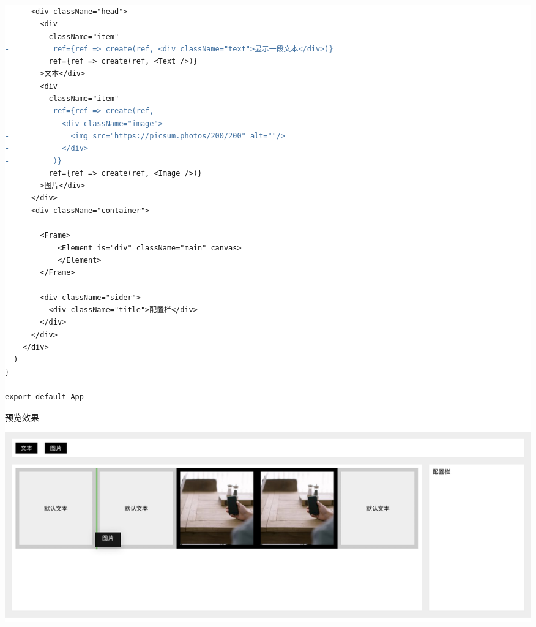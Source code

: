 ```diff
      <div className="head">
        <div
          className="item"
-          ref={ref => create(ref, <div className="text">显示一段文本</div>)}
          ref={ref => create(ref, <Text />)}
        >文本</div>
        <div
          className="item"
-          ref={ref => create(ref, 
-            <div className="image">
-              <img src="https://picsum.photos/200/200" alt=""/>
-            </div>
-          )}
          ref={ref => create(ref, <Image />)}
        >图片</div>
      </div>
      <div className="container">

        <Frame>
            <Element is="div" className="main" canvas>
            </Element>
        </Frame>
        
        <div className="sider">
          <div className="title">配置栏</div>
        </div>
      </div>
    </div>
  )
}

export default App
```

预览效果

![](/images/2021-10-29-craftjs-introduction/3.jpg)
